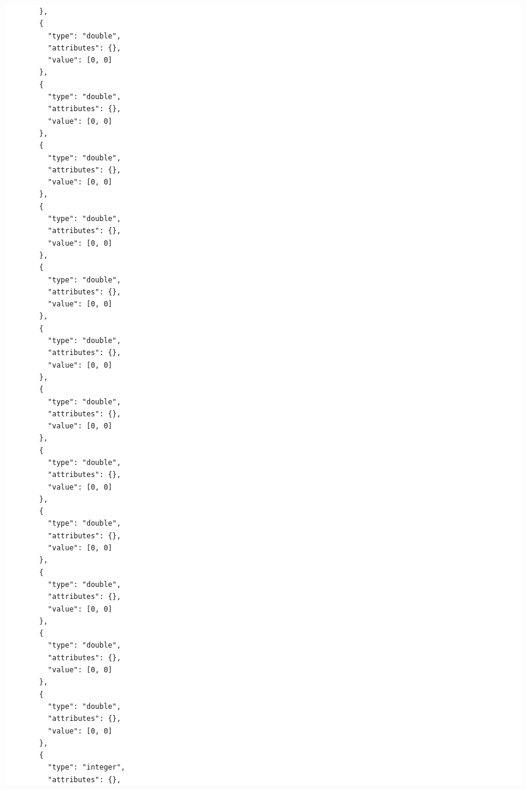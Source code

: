             },
            {
              "type": "double",
              "attributes": {},
              "value": [0, 0]
            },
            {
              "type": "double",
              "attributes": {},
              "value": [0, 0]
            },
            {
              "type": "double",
              "attributes": {},
              "value": [0, 0]
            },
            {
              "type": "double",
              "attributes": {},
              "value": [0, 0]
            },
            {
              "type": "double",
              "attributes": {},
              "value": [0, 0]
            },
            {
              "type": "double",
              "attributes": {},
              "value": [0, 0]
            },
            {
              "type": "double",
              "attributes": {},
              "value": [0, 0]
            },
            {
              "type": "double",
              "attributes": {},
              "value": [0, 0]
            },
            {
              "type": "double",
              "attributes": {},
              "value": [0, 0]
            },
            {
              "type": "double",
              "attributes": {},
              "value": [0, 0]
            },
            {
              "type": "double",
              "attributes": {},
              "value": [0, 0]
            },
            {
              "type": "double",
              "attributes": {},
              "value": [0, 0]
            },
            {
              "type": "integer",
              "attributes": {},